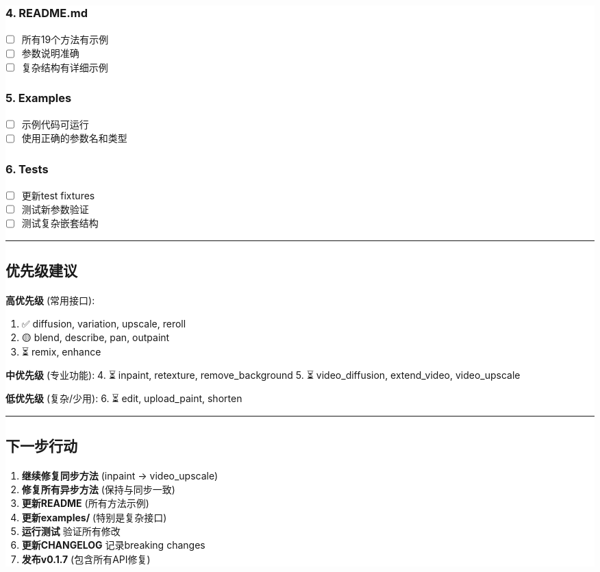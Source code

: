 ### 4. README.md
- [ ] 所有19个方法有示例
- [ ] 参数说明准确
- [ ] 复杂结构有详细示例

### 5. Examples
- [ ] 示例代码可运行
- [ ] 使用正确的参数名和类型

### 6. Tests
- [ ] 更新test fixtures
- [ ] 测试新参数验证
- [ ] 测试复杂嵌套结构

---

## 优先级建议

**高优先级** (常用接口):
1. ✅ diffusion, variation, upscale, reroll
2. 🟡 blend, describe, pan, outpaint
3. ⏳ remix, enhance

**中优先级** (专业功能):
4. ⏳ inpaint, retexture, remove_background
5. ⏳ video_diffusion, extend_video, video_upscale

**低优先级** (复杂/少用):
6. ⏳ edit, upload_paint, shorten

---

## 下一步行动

1. **继续修复同步方法** (inpaint → video_upscale)
2. **修复所有异步方法** (保持与同步一致)
3. **更新README** (所有方法示例)
4. **更新examples/** (特别是复杂接口)
5. **运行测试** 验证所有修改
6. **更新CHANGELOG** 记录breaking changes
7. **发布v0.1.7** (包含所有API修复)
